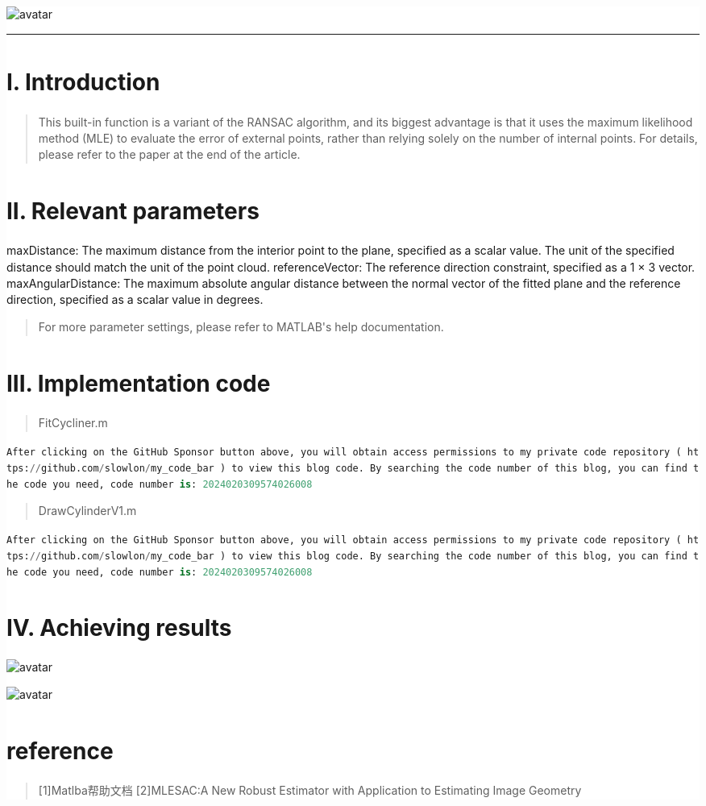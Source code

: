 ![avatar]( e7d6e964482c46c58421f131b0101c53.png) 



--------------------------------------------------------------------------------

#  I. Introduction 

>  This built-in function is a variant of the RANSAC algorithm, and its biggest advantage is that it uses the maximum likelihood method (MLE) to evaluate the error of external points, rather than relying solely on the number of internal points. For details, please refer to the paper at the end of the article. 

#  II. Relevant parameters 

maxDistance: The maximum distance from the interior point to the plane, specified as a scalar value. The unit of the specified distance should match the unit of the point cloud. referenceVector: The reference direction constraint, specified as a 1 × 3 vector. maxAngularDistance: The maximum absolute angular distance between the normal vector of the fitted plane and the reference direction, specified as a scalar value in degrees. 

>  For more parameter settings, please refer to MATLAB's help documentation. 

#  III. Implementation code 

>  FitCycliner.m 

 ```python  
After clicking on the GitHub Sponsor button above, you will obtain access permissions to my private code repository ( https://github.com/slowlon/my_code_bar ) to view this blog code. By searching the code number of this blog, you can find the code you need, code number is: 2024020309574026008
 ```  
>  DrawCylinderV1.m 

 ```python  
After clicking on the GitHub Sponsor button above, you will obtain access permissions to my private code repository ( https://github.com/slowlon/my_code_bar ) to view this blog code. By searching the code number of this blog, you can find the code you need, code number is: 2024020309574026008
 ```  
#  IV. Achieving results 

![avatar]( 5ceba3e1ea5c4987932daf95d9296693.png) 

 ![avatar]( 46230f0ca22f4b56ad72e6f0cf5ea0a1.png) 

#  reference 

>  [1]Matlba帮助文档 [2]MLESAC:A New Robust Estimator with Application to Estimating Image Geometry 

